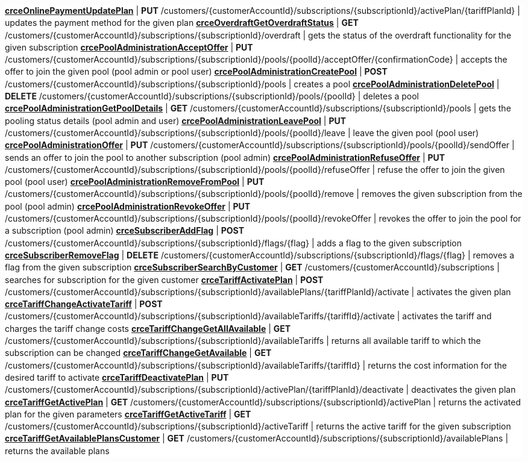 [**crceOnlinePaymentUpdatePlan**](CustomerAccountApi.md#crceOnlinePaymentUpdatePlan) | **PUT** /customers/{customerAccountId}/subscriptions/{subscriptionId}/activePlan/{tariffPlanId} | updates the payment method for the given plan
[**crceOverdraftGetOverdraftStatus**](CustomerAccountApi.md#crceOverdraftGetOverdraftStatus) | **GET** /customers/{customerAccountId}/subscriptions/{subscriptionId}/overdraft | gets the status of the overdraft functionality for the given subscription
[**crcePoolAdministrationAcceptOffer**](CustomerAccountApi.md#crcePoolAdministrationAcceptOffer) | **PUT** /customers/{customerAccountId}/subscriptions/{subscriptionId}/pools/{poolId}/acceptOffer/{confirmationCode} | accepts the offer to join the given pool (pool admin or pool user)
[**crcePoolAdministrationCreatePool**](CustomerAccountApi.md#crcePoolAdministrationCreatePool) | **POST** /customers/{customerAccountId}/subscriptions/{subscriptionId}/pools | creates a pool
[**crcePoolAdministrationDeletePool**](CustomerAccountApi.md#crcePoolAdministrationDeletePool) | **DELETE** /customers/{customerAccountId}/subscriptions/{subscriptionId}/pools/{poolId} | deletes a pool
[**crcePoolAdministrationGetPoolDetails**](CustomerAccountApi.md#crcePoolAdministrationGetPoolDetails) | **GET** /customers/{customerAccountId}/subscriptions/{subscriptionId}/pools | gets the pooling status details (pool admin and user)
[**crcePoolAdministrationLeavePool**](CustomerAccountApi.md#crcePoolAdministrationLeavePool) | **PUT** /customers/{customerAccountId}/subscriptions/{subscriptionId}/pools/{poolId}/leave | leave the given pool (pool user)
[**crcePoolAdministrationOffer**](CustomerAccountApi.md#crcePoolAdministrationOffer) | **PUT** /customers/{customerAccountId}/subscriptions/{subscriptionId}/pools/{poolId}/sendOffer | sends an offer to join the pool to another subscription (pool admin)
[**crcePoolAdministrationRefuseOffer**](CustomerAccountApi.md#crcePoolAdministrationRefuseOffer) | **PUT** /customers/{customerAccountId}/subscriptions/{subscriptionId}/pools/{poolId}/refuseOffer | refuse the offer to join the given pool (pool user)
[**crcePoolAdministrationRemoveFromPool**](CustomerAccountApi.md#crcePoolAdministrationRemoveFromPool) | **PUT** /customers/{customerAccountId}/subscriptions/{subscriptionId}/pools/{poolId}/remove | removes the given subscription from the pool (pool admin)
[**crcePoolAdministrationRevokeOffer**](CustomerAccountApi.md#crcePoolAdministrationRevokeOffer) | **PUT** /customers/{customerAccountId}/subscriptions/{subscriptionId}/pools/{poolId}/revokeOffer | revokes the offer to join the pool for a subscription (pool admin)
[**crceSubscriberAddFlag**](CustomerAccountApi.md#crceSubscriberAddFlag) | **POST** /customers/{customerAccountId}/subscriptions/{subscriptionId}/flags/{flag} | adds a flag to the given subscription
[**crceSubscriberRemoveFlag**](CustomerAccountApi.md#crceSubscriberRemoveFlag) | **DELETE** /customers/{customerAccountId}/subscriptions/{subscriptionId}/flags/{flag} | removes a flag from the given subscription
[**crceSubscriberSearchByCustomer**](CustomerAccountApi.md#crceSubscriberSearchByCustomer) | **GET** /customers/{customerAccountId}/subscriptions | searches for subscription for the given customer
[**crceTariffActivatePlan**](CustomerAccountApi.md#crceTariffActivatePlan) | **POST** /customers/{customerAccountId}/subscriptions/{subscriptionId}/availablePlans/{tariffPlanId}/activate | activates the given plan
[**crceTariffChangeActivateTariff**](CustomerAccountApi.md#crceTariffChangeActivateTariff) | **POST** /customers/{customerAccountId}/subscriptions/{subscriptionId}/availableTariffs/{tariffId}/activate | activates the tariff and charges the tariff change costs
[**crceTariffChangeGetAllAvailable**](CustomerAccountApi.md#crceTariffChangeGetAllAvailable) | **GET** /customers/{customerAccountId}/subscriptions/{subscriptionId}/availableTariffs | returns all available tariff to which the subscription can be changed
[**crceTariffChangeGetAvailable**](CustomerAccountApi.md#crceTariffChangeGetAvailable) | **GET** /customers/{customerAccountId}/subscriptions/{subscriptionId}/availableTariffs/{tariffId} | returns the cost information for the desired tariff to activate
[**crceTariffDeactivatePlan**](CustomerAccountApi.md#crceTariffDeactivatePlan) | **PUT** /customers/{customerAccountId}/subscriptions/{subscriptionId}/activePlan/{tariffPlanId}/deactivate | deactivates the given plan
[**crceTariffGetActivePlan**](CustomerAccountApi.md#crceTariffGetActivePlan) | **GET** /customers/{customerAccountId}/subscriptions/{subscriptionId}/activePlan | returns the activated plan for the given parameters
[**crceTariffGetActiveTariff**](CustomerAccountApi.md#crceTariffGetActiveTariff) | **GET** /customers/{customerAccountId}/subscriptions/{subscriptionId}/activeTariff | returns the active tariff for the given subscription
[**crceTariffGetAvailablePlansCustomer**](CustomerAccountApi.md#crceTariffGetAvailablePlansCustomer) | **GET** /customers/{customerAccountId}/subscriptions/{subscriptionId}/availablePlans | returns the available plans